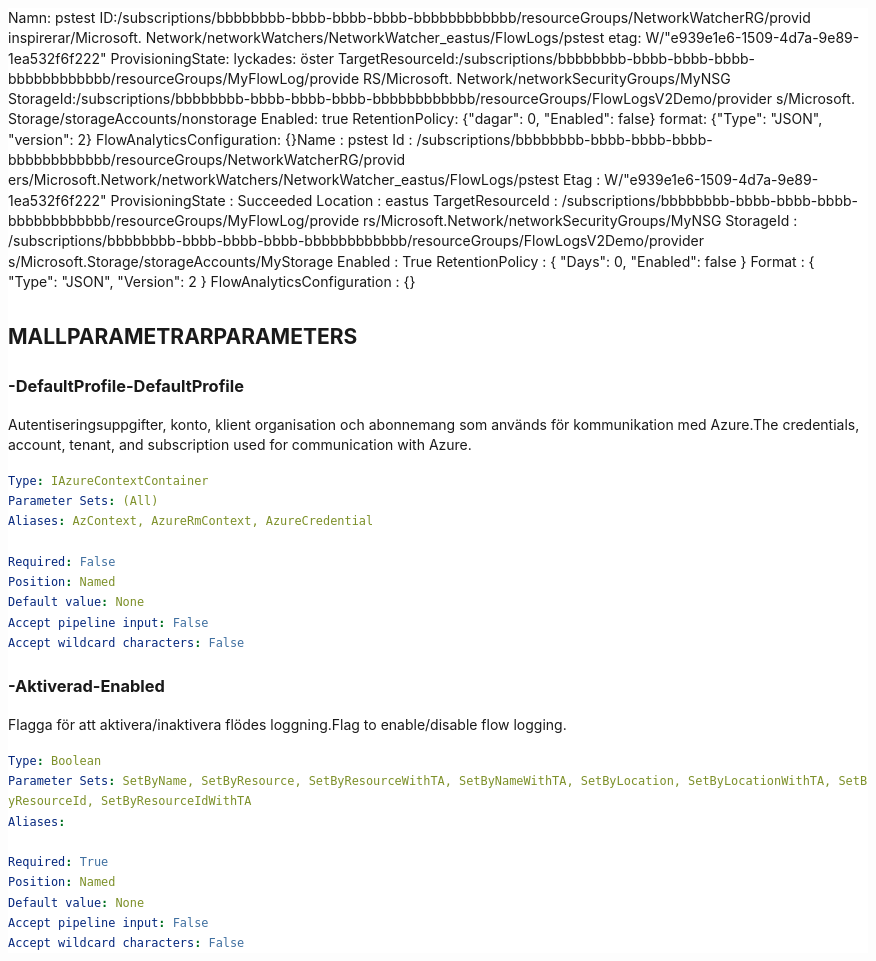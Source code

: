 <span data-ttu-id="7047d-118">Namn: pstest ID:/subscriptions/bbbbbbbb-bbbb-bbbb-bbbb-bbbbbbbbbbbb/resourceGroups/NetworkWatcherRG/provid inspirerar/Microsoft. Network/networkWatchers/NetworkWatcher_eastus/FlowLogs/pstest etag: W/"e939e1e6-1509-4d7a-9e89-1ea532f6f222" ProvisioningState: lyckades: öster TargetResourceId:/subscriptions/bbbbbbbb-bbbb-bbbb-bbbb-bbbbbbbbbbbb/resourceGroups/MyFlowLog/provide RS/Microsoft. Network/networkSecurityGroups/MyNSG StorageId:/subscriptions/bbbbbbbb-bbbb-bbbb-bbbb-bbbbbbbbbbbb/resourceGroups/FlowLogsV2Demo/provider s/Microsoft. Storage/storageAccounts/nonstorage Enabled: true RetentionPolicy: {"dagar": 0, "Enabled": false} format: {"Type": "JSON", "version": 2} FlowAnalyticsConfiguration: {}</span><span class="sxs-lookup"><span data-stu-id="7047d-118">Name                       : pstest Id                         : /subscriptions/bbbbbbbb-bbbb-bbbb-bbbb-bbbbbbbbbbbb/resourceGroups/NetworkWatcherRG/provid ers/Microsoft.Network/networkWatchers/NetworkWatcher_eastus/FlowLogs/pstest Etag                       : W/"e939e1e6-1509-4d7a-9e89-1ea532f6f222" ProvisioningState          : Succeeded Location                   : eastus TargetResourceId           : /subscriptions/bbbbbbbb-bbbb-bbbb-bbbb-bbbbbbbbbbbb/resourceGroups/MyFlowLog/provide rs/Microsoft.Network/networkSecurityGroups/MyNSG StorageId                  : /subscriptions/bbbbbbbb-bbbb-bbbb-bbbb-bbbbbbbbbbbb/resourceGroups/FlowLogsV2Demo/provider s/Microsoft.Storage/storageAccounts/MyStorage Enabled                    : True RetentionPolicy            : { "Days": 0, "Enabled": false } Format                     : { "Type": "JSON", "Version": 2 } FlowAnalyticsConfiguration : {}</span></span>

## <span data-ttu-id="7047d-119">MALLPARAMETRAR</span><span class="sxs-lookup"><span data-stu-id="7047d-119">PARAMETERS</span></span>

### <span data-ttu-id="7047d-120">-DefaultProfile</span><span class="sxs-lookup"><span data-stu-id="7047d-120">-DefaultProfile</span></span>
<span data-ttu-id="7047d-121">Autentiseringsuppgifter, konto, klient organisation och abonnemang som används för kommunikation med Azure.</span><span class="sxs-lookup"><span data-stu-id="7047d-121">The credentials, account, tenant, and subscription used for communication with Azure.</span></span>

```yaml
Type: IAzureContextContainer
Parameter Sets: (All)
Aliases: AzContext, AzureRmContext, AzureCredential

Required: False
Position: Named
Default value: None
Accept pipeline input: False
Accept wildcard characters: False
```

### <span data-ttu-id="7047d-122">-Aktiverad</span><span class="sxs-lookup"><span data-stu-id="7047d-122">-Enabled</span></span>
<span data-ttu-id="7047d-123">Flagga för att aktivera/inaktivera flödes loggning.</span><span class="sxs-lookup"><span data-stu-id="7047d-123">Flag to enable/disable flow logging.</span></span>

```yaml
Type: Boolean
Parameter Sets: SetByName, SetByResource, SetByResourceWithTA, SetByNameWithTA, SetByLocation, SetByLocationWithTA, SetByResourceId, SetByResourceIdWithTA
Aliases:

Required: True
Position: Named
Default value: None
Accept pipeline input: False
Accept wildcard characters: False
```
